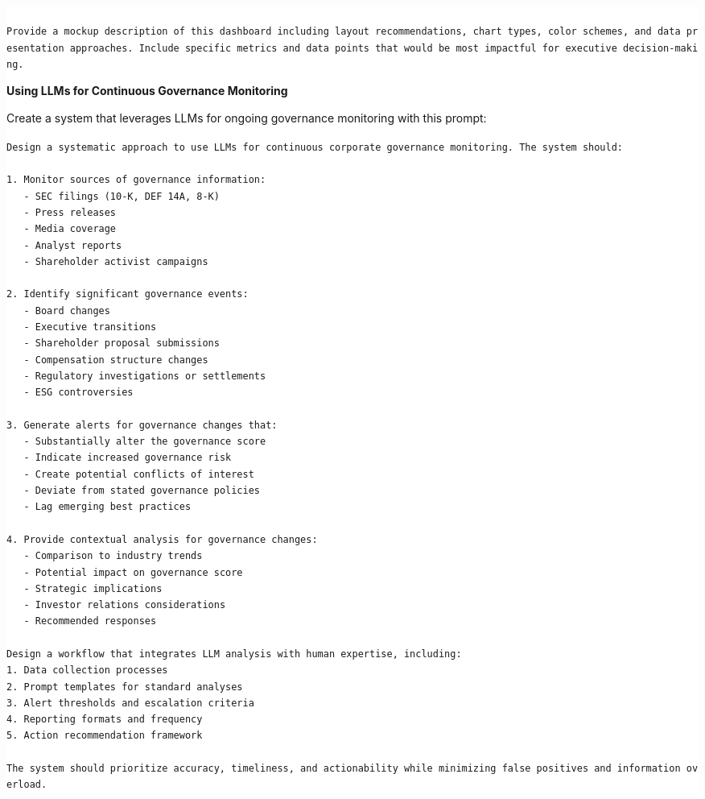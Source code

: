 ```

Provide a mockup description of this dashboard including layout recommendations, chart types, color schemes, and data presentation approaches. Include specific metrics and data points that would be most impactful for executive decision-making.
```

**Using LLMs for Continuous Governance Monitoring**

Create a system that leverages LLMs for ongoing governance monitoring with this prompt:

```
Design a systematic approach to use LLMs for continuous corporate governance monitoring. The system should:

1. Monitor sources of governance information:
   - SEC filings (10-K, DEF 14A, 8-K)
   - Press releases
   - Media coverage
   - Analyst reports
   - Shareholder activist campaigns

2. Identify significant governance events:
   - Board changes
   - Executive transitions
   - Shareholder proposal submissions
   - Compensation structure changes
   - Regulatory investigations or settlements
   - ESG controversies

3. Generate alerts for governance changes that:
   - Substantially alter the governance score
   - Indicate increased governance risk
   - Create potential conflicts of interest
   - Deviate from stated governance policies
   - Lag emerging best practices

4. Provide contextual analysis for governance changes:
   - Comparison to industry trends
   - Potential impact on governance score
   - Strategic implications
   - Investor relations considerations
   - Recommended responses

Design a workflow that integrates LLM analysis with human expertise, including:
1. Data collection processes
2. Prompt templates for standard analyses
3. Alert thresholds and escalation criteria
4. Reporting formats and frequency
5. Action recommendation framework

The system should prioritize accuracy, timeliness, and actionability while minimizing false positives and information overload.
```
